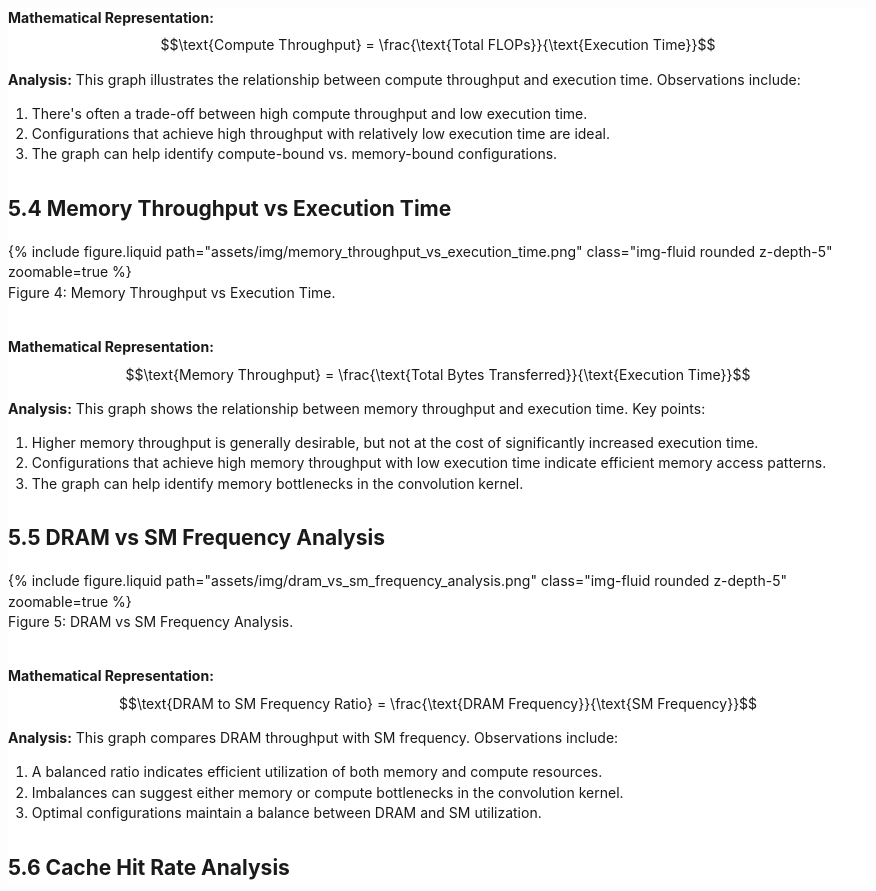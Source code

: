 **Mathematical Representation:**
$$\text{Compute Throughput} = \frac{\text{Total FLOPs}}{\text{Execution Time}}$$

**Analysis:** This graph illustrates the relationship between compute throughput and execution time. Observations include:

1. There's often a trade-off between high compute throughput and low execution time.
2. Configurations that achieve high throughput with relatively low execution time are ideal.
3. The graph can help identify compute-bound vs. memory-bound configurations.

## 5.4 Memory Throughput vs Execution Time

<div class="row mt-3">
    <div class="col-sm mt-3 mt-md-0">
        {% include figure.liquid path="assets/img/memory_throughput_vs_execution_time.png" class="img-fluid rounded z-depth-5" zoomable=true %}
        <div class="caption">Figure 4: Memory Throughput vs Execution Time.</div>
    </div>
</div>
<br>

**Mathematical Representation:**
$$\text{Memory Throughput} = \frac{\text{Total Bytes Transferred}}{\text{Execution Time}}$$

**Analysis:** This graph shows the relationship between memory throughput and execution time. Key points:

1. Higher memory throughput is generally desirable, but not at the cost of significantly increased execution time.
2. Configurations that achieve high memory throughput with low execution time indicate efficient memory access patterns.
3. The graph can help identify memory bottlenecks in the convolution kernel.

## 5.5 DRAM vs SM Frequency Analysis

<div class="row mt-3">
    <div class="col-sm mt-3 mt-md-0">
        {% include figure.liquid path="assets/img/dram_vs_sm_frequency_analysis.png" class="img-fluid rounded z-depth-5" zoomable=true %}
        <div class="caption">Figure 5: DRAM vs SM Frequency Analysis.</div>
    </div>
</div>
<br>

**Mathematical Representation:**
$$\text{DRAM to SM Frequency Ratio} = \frac{\text{DRAM Frequency}}{\text{SM Frequency}}$$

**Analysis:** This graph compares DRAM throughput with SM frequency. Observations include:

1. A balanced ratio indicates efficient utilization of both memory and compute resources.
2. Imbalances can suggest either memory or compute bottlenecks in the convolution kernel.
3. Optimal configurations maintain a balance between DRAM and SM utilization.

## 5.6 Cache Hit Rate Analysis
